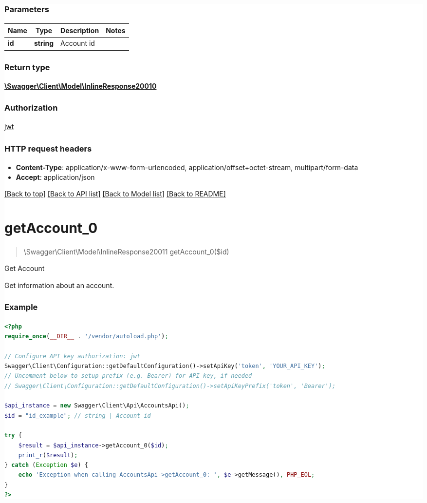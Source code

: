 ### Parameters

Name | Type | Description  | Notes
------------- | ------------- | ------------- | -------------
 **id** | **string**| Account id |

### Return type

[**\Swagger\Client\Model\InlineResponse20010**](../Model/InlineResponse20010.md)

### Authorization

[jwt](../../README.md#jwt)

### HTTP request headers

 - **Content-Type**: application/x-www-form-urlencoded, application/offset+octet-stream, multipart/form-data
 - **Accept**: application/json

[[Back to top]](#) [[Back to API list]](../../README.md#documentation-for-api-endpoints) [[Back to Model list]](../../README.md#documentation-for-models) [[Back to README]](../../README.md)

# **getAccount_0**
> \Swagger\Client\Model\InlineResponse20011 getAccount_0($id)

Get Account

Get information about an account.

### Example
```php
<?php
require_once(__DIR__ . '/vendor/autoload.php');

// Configure API key authorization: jwt
Swagger\Client\Configuration::getDefaultConfiguration()->setApiKey('token', 'YOUR_API_KEY');
// Uncomment below to setup prefix (e.g. Bearer) for API key, if needed
// Swagger\Client\Configuration::getDefaultConfiguration()->setApiKeyPrefix('token', 'Bearer');

$api_instance = new Swagger\Client\Api\AccountsApi();
$id = "id_example"; // string | Account id

try {
    $result = $api_instance->getAccount_0($id);
    print_r($result);
} catch (Exception $e) {
    echo 'Exception when calling AccountsApi->getAccount_0: ', $e->getMessage(), PHP_EOL;
}
?>
```
